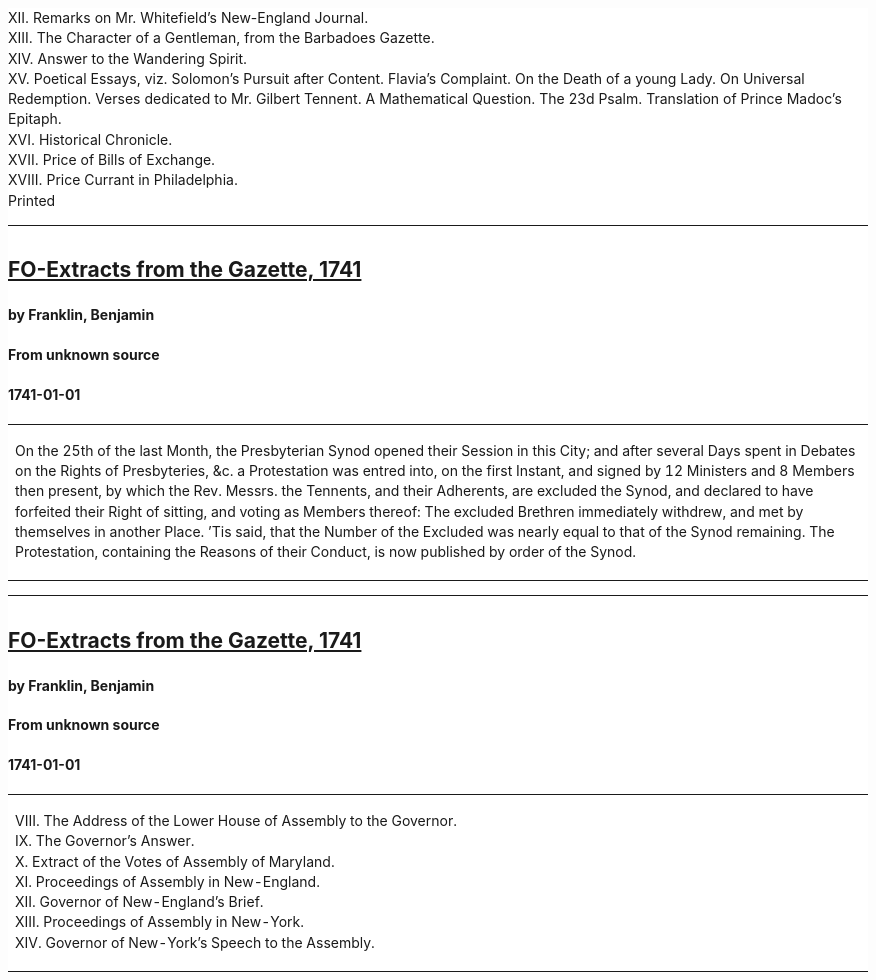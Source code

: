 XII. Remarks on Mr. Whitefield’s New-England Journal.  
XIII. The Character of a Gentleman, from the Barbadoes Gazette.  
XIV. Answer to the Wandering Spirit.  
XV. Poetical Essays, viz. Solomon’s Pursuit after Content. Flavia’s Complaint. On the Death of a young Lady. On Universal Redemption. Verses dedicated to Mr. Gilbert Tennent. A Mathematical Question. The 23d Psalm. Translation of Prince Madoc’s Epitaph.  
XVI. Historical Chronicle.  
XVII. Price of Bills of Exchange.  
XVIII. Price Currant in Philadelphia.  
Printed
</td></tr></table>

---

## [FO-Extracts from the Gazette, 1741](https://founders.archives.gov/documents/Franklin/01-02-02-0079)

#### by Franklin, Benjamin

#### From unknown source

#### 1741-01-01

<table style="width: 100%;"><tr><td style="width: 50%">

  
  
On the 25th of the last Month, the Presbyterian Synod opened their Session in this City; and after several Days spent in Debates on the Rights of Presbyteries, &amp;c. a Protestation was entred into, on the first Instant, and signed by 12 Ministers and 8 Members then present, by which the Rev. Messrs. the Tennents, and their Adherents, are excluded the Synod, and declared to have forfeited their Right of sitting, and voting as Members thereof: The excluded Brethren immediately withdrew, and met by themselves in another Place. ’Tis said, that the Number of the Excluded was nearly equal to that of the Synod remaining. The Protestation, containing the Reasons of their Conduct, is now published by order of the Synod.
</td></tr></table>

---

## [FO-Extracts from the Gazette, 1741](https://founders.archives.gov/documents/Franklin/01-02-02-0079)

#### by Franklin, Benjamin

#### From unknown source

#### 1741-01-01

<table style="width: 100%;"><tr><td style="width: 50%">

  
VIII. The Address of the Lower House of Assembly to the Governor.  
IX. The Governor’s Answer.  
X. Extract of the Votes of Assembly of Maryland.  
XI. Proceedings of Assembly in New-England.  
XII. Governor of New-England’s Brief.  
XIII. Proceedings of Assembly in New-York.  
XIV. Governor of New-York’s Speech to the Assembly.  
  